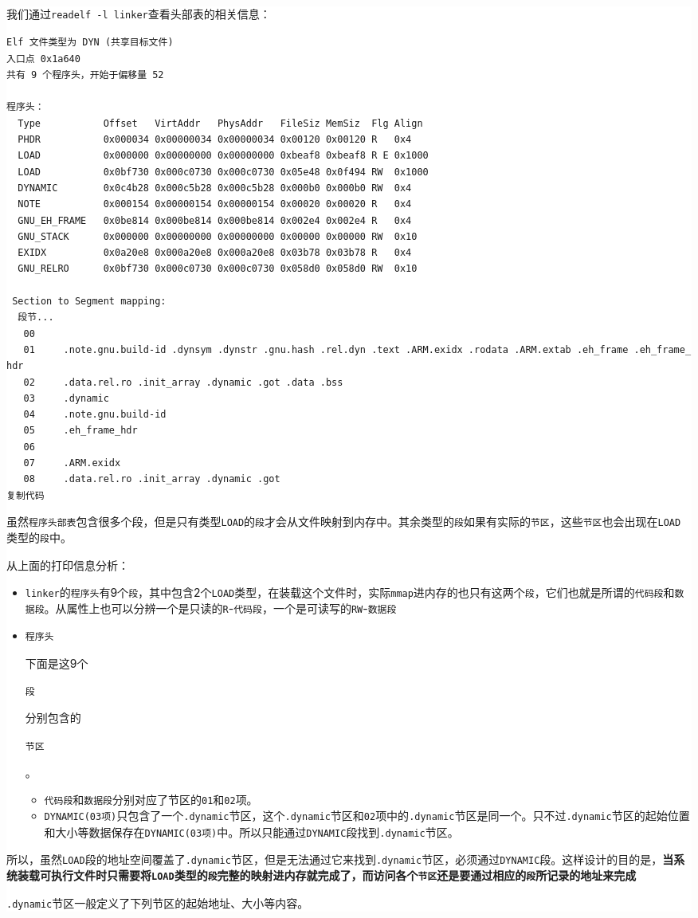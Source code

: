 
我们通过`readelf -l linker`查看头部表的相关信息：

```
Elf 文件类型为 DYN (共享目标文件)
入口点 0x1a640
共有 9 个程序头，开始于偏移量 52

程序头：
  Type           Offset   VirtAddr   PhysAddr   FileSiz MemSiz  Flg Align
  PHDR           0x000034 0x00000034 0x00000034 0x00120 0x00120 R   0x4
  LOAD           0x000000 0x00000000 0x00000000 0xbeaf8 0xbeaf8 R E 0x1000
  LOAD           0x0bf730 0x000c0730 0x000c0730 0x05e48 0x0f494 RW  0x1000
  DYNAMIC        0x0c4b28 0x000c5b28 0x000c5b28 0x000b0 0x000b0 RW  0x4
  NOTE           0x000154 0x00000154 0x00000154 0x00020 0x00020 R   0x4
  GNU_EH_FRAME   0x0be814 0x000be814 0x000be814 0x002e4 0x002e4 R   0x4
  GNU_STACK      0x000000 0x00000000 0x00000000 0x00000 0x00000 RW  0x10
  EXIDX          0x0a20e8 0x000a20e8 0x000a20e8 0x03b78 0x03b78 R   0x4
  GNU_RELRO      0x0bf730 0x000c0730 0x000c0730 0x058d0 0x058d0 RW  0x10

 Section to Segment mapping:
  段节...
   00     
   01     .note.gnu.build-id .dynsym .dynstr .gnu.hash .rel.dyn .text .ARM.exidx .rodata .ARM.extab .eh_frame .eh_frame_hdr 
   02     .data.rel.ro .init_array .dynamic .got .data .bss 
   03     .dynamic 
   04     .note.gnu.build-id 
   05     .eh_frame_hdr 
   06     
   07     .ARM.exidx 
   08     .data.rel.ro .init_array .dynamic .got
复制代码
```

虽然`程序头部表`包含很多个段，但是只有类型`LOAD`的`段`才会从文件映射到内存中。其余类型的`段`如果有实际的`节区`，这些`节区`也会出现在`LOAD`类型的`段`中。

从上面的打印信息分析：

- `linker`的`程序头`有9个`段`，其中包含2个`LOAD`类型，在装载这个文件时，实际`mmap`进内存的也只有这两个`段`，它们也就是所谓的`代码段`和`数据段`。从属性上也可以分辨一个是只读的`R`-`代码段`，一个是可读写的`RW`-`数据段`

- ```
  程序头
  ```

  下面是这9个

  ```
  段
  ```

  分别包含的

  ```
  节区
  ```

  。

  - `代码段`和`数据段`分别对应了节区的`01`和`02`项。
  - `DYNAMIC(03项)`只包含了一个`.dynamic`节区，这个`.dynamic`节区和`02`项中的`.dynamic`节区是同一个。只不过`.dynamic`节区的起始位置和大小等数据保存在`DYNAMIC(03项)`中。所以只能通过`DYNAMIC`段找到`.dynamic`节区。

所以，虽然`LOAD`段的地址空间覆盖了`.dynamic`节区，但是无法通过它来找到`.dynamic`节区，必须通过`DYNAMIC`段。这样设计的目的是，**当系统装载可执行文件时只需要将`LOAD`类型的`段`完整的映射进内存就完成了，而访问各个`节区`还是要通过相应的`段`所记录的地址来完成**

`.dynamic`节区一般定义了下列节区的起始地址、大小等内容。
  ```